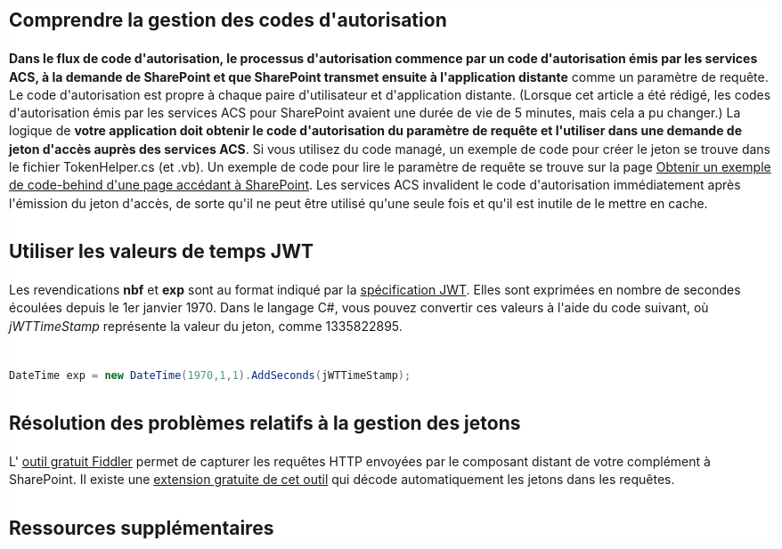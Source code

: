     
    

## Comprendre la gestion des codes d'autorisation
<a name="Authcodes"> </a>

 **Dans le flux de code d'autorisation, le processus d'autorisation commence par un code d'autorisation émis par les services ACS, à la demande de SharePoint et que SharePoint transmet ensuite à l'application distante** comme un paramètre de requête. Le code d'autorisation est propre à chaque paire d'utilisateur et d'application distante. (Lorsque cet article a été rédigé, les codes d'autorisation émis par les services ACS pour SharePoint avaient une durée de vie de 5 minutes, mais cela a pu changer.) La logique de **votre application doit obtenir le code d'autorisation du paramètre de requête et l'utiliser dans une demande de jeton d'accès auprès des services ACS**. Si vous utilisez du code managé, un exemple de code pour créer le jeton se trouve dans le fichier TokenHelper.cs (et .vb). Un exemple de code pour lire le paramètre de requête se trouve sur la page [Obtenir un exemple de code-behind d'une page accédant à SharePoint](authorization-code-oauth-flow-for-sharepoint-add-ins.md#Default). Les services ACS invalident le code d'autorisation immédiatement après l'émission du jeton d'accès, de sorte qu'il ne peut être utilisé qu'une seule fois et qu'il est inutile de le mettre en cache.
  
    
    

## Utiliser les valeurs de temps JWT
<a name="JWTtimes"> </a>

Les revendications **nbf** et **exp** sont au format indiqué par la [spécification JWT](http://self-issued.info/docs/draft-goland-json-web-token-00.mdl). Elles sont exprimées en nombre de secondes écoulées depuis le 1er janvier 1970. Dans le langage C#, vous pouvez convertir ces valeurs à l'aide du code suivant, où  _jWTTimeStamp_ représente la valeur du jeton, comme 1335822895.
  
    
    

```cs

DateTime exp = new DateTime(1970,1,1).AddSeconds(jWTTimeStamp);

```


## Résolution des problèmes relatifs à la gestion des jetons
<a name="Troubleshooting"> </a>

L' [outil gratuit Fiddler](http://www.telerik.com/fiddler) permet de capturer les requêtes HTTP envoyées par le composant distant de votre complément à SharePoint. Il existe une [extension gratuite de cet outil](https://github.com/andrewconnell/SPOAuthFiddlerExt) qui décode automatiquement les jetons dans les requêtes.
  
    
    

## Ressources supplémentaires
<a name="bk_addresources"> </a>

